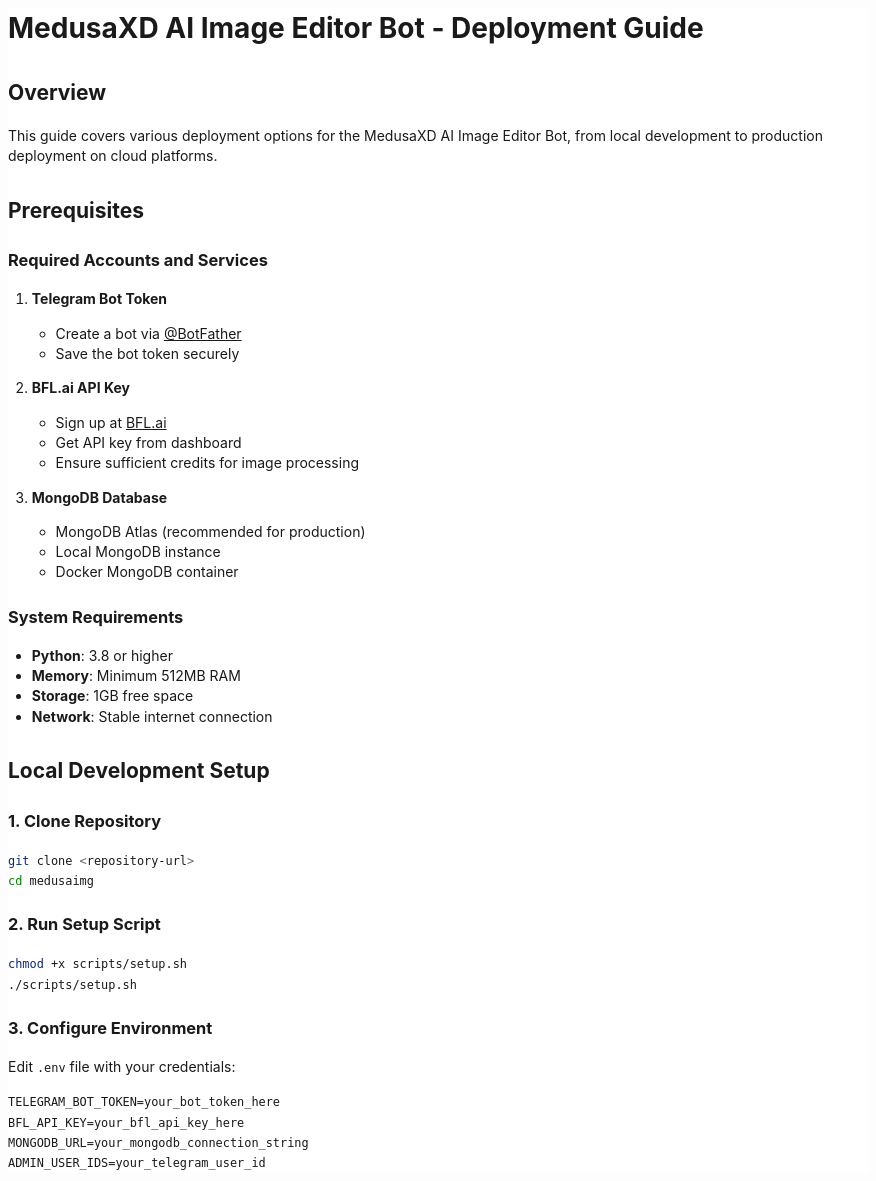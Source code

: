 # MedusaXD AI Image Editor Bot - Deployment Guide

## Overview

This guide covers various deployment options for the MedusaXD AI Image Editor Bot, from local development to production deployment on cloud platforms.

## Prerequisites

### Required Accounts and Services

1. **Telegram Bot Token**
   - Create a bot via [@BotFather](https://t.me/BotFather)
   - Save the bot token securely

2. **BFL.ai API Key**
   - Sign up at [BFL.ai](https://bfl.ai)
   - Get API key from dashboard
   - Ensure sufficient credits for image processing

3. **MongoDB Database**
   - MongoDB Atlas (recommended for production)
   - Local MongoDB instance
   - Docker MongoDB container

### System Requirements

- **Python**: 3.8 or higher
- **Memory**: Minimum 512MB RAM
- **Storage**: 1GB free space
- **Network**: Stable internet connection

## Local Development Setup

### 1. Clone Repository
```bash
git clone <repository-url>
cd medusaimg
```

### 2. Run Setup Script
```bash
chmod +x scripts/setup.sh
./scripts/setup.sh
```

### 3. Configure Environment
Edit `.env` file with your credentials:
```env
TELEGRAM_BOT_TOKEN=your_bot_token_here
BFL_API_KEY=your_bfl_api_key_here
MONGODB_URL=your_mongodb_connection_string
ADMIN_USER_IDS=your_telegram_user_id
```
